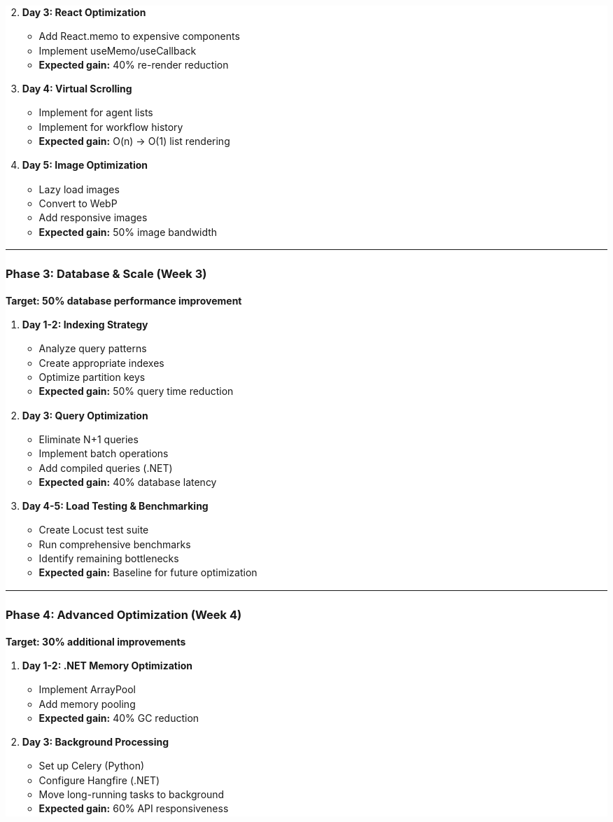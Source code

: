 2. **Day 3: React Optimization**
   - Add React.memo to expensive components
   - Implement useMemo/useCallback
   - **Expected gain:** 40% re-render reduction

3. **Day 4: Virtual Scrolling**
   - Implement for agent lists
   - Implement for workflow history
   - **Expected gain:** O(n) → O(1) list rendering

4. **Day 5: Image Optimization**
   - Lazy load images
   - Convert to WebP
   - Add responsive images
   - **Expected gain:** 50% image bandwidth

---

### Phase 3: Database & Scale (Week 3)
**Target: 50% database performance improvement**

1. **Day 1-2: Indexing Strategy**
   - Analyze query patterns
   - Create appropriate indexes
   - Optimize partition keys
   - **Expected gain:** 50% query time reduction

2. **Day 3: Query Optimization**
   - Eliminate N+1 queries
   - Implement batch operations
   - Add compiled queries (.NET)
   - **Expected gain:** 40% database latency

3. **Day 4-5: Load Testing & Benchmarking**
   - Create Locust test suite
   - Run comprehensive benchmarks
   - Identify remaining bottlenecks
   - **Expected gain:** Baseline for future optimization

---

### Phase 4: Advanced Optimization (Week 4)
**Target: 30% additional improvements**

1. **Day 1-2: .NET Memory Optimization**
   - Implement ArrayPool
   - Add memory pooling
   - **Expected gain:** 40% GC reduction

2. **Day 3: Background Processing**
   - Set up Celery (Python)
   - Configure Hangfire (.NET)
   - Move long-running tasks to background
   - **Expected gain:** 60% API responsiveness
